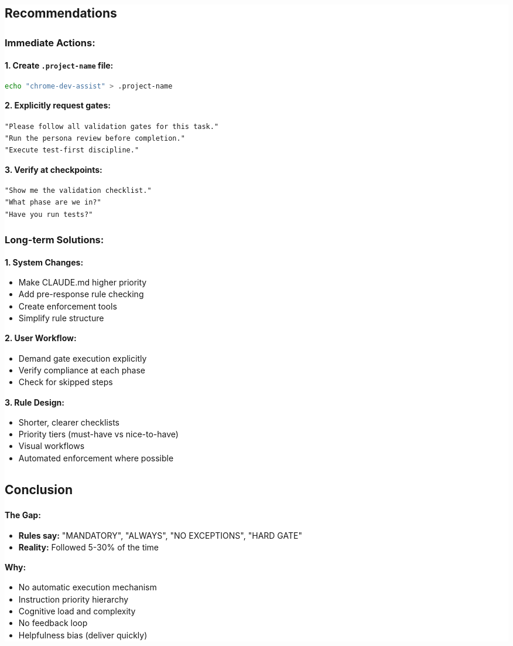 ## Recommendations

### Immediate Actions:

**1. Create `.project-name` file:**
```bash
echo "chrome-dev-assist" > .project-name
```

**2. Explicitly request gates:**
```
"Please follow all validation gates for this task."
"Run the persona review before completion."
"Execute test-first discipline."
```

**3. Verify at checkpoints:**
```
"Show me the validation checklist."
"What phase are we in?"
"Have you run tests?"
```

### Long-term Solutions:

**1. System Changes:**
- Make CLAUDE.md higher priority
- Add pre-response rule checking
- Create enforcement tools
- Simplify rule structure

**2. User Workflow:**
- Demand gate execution explicitly
- Verify compliance at each phase
- Check for skipped steps

**3. Rule Design:**
- Shorter, clearer checklists
- Priority tiers (must-have vs nice-to-have)
- Visual workflows
- Automated enforcement where possible

## Conclusion

**The Gap:**
- **Rules say:** "MANDATORY", "ALWAYS", "NO EXCEPTIONS", "HARD GATE"
- **Reality:** Followed 5-30% of the time

**Why:**
- No automatic execution mechanism
- Instruction priority hierarchy
- Cognitive load and complexity
- No feedback loop
- Helpfulness bias (deliver quickly)
